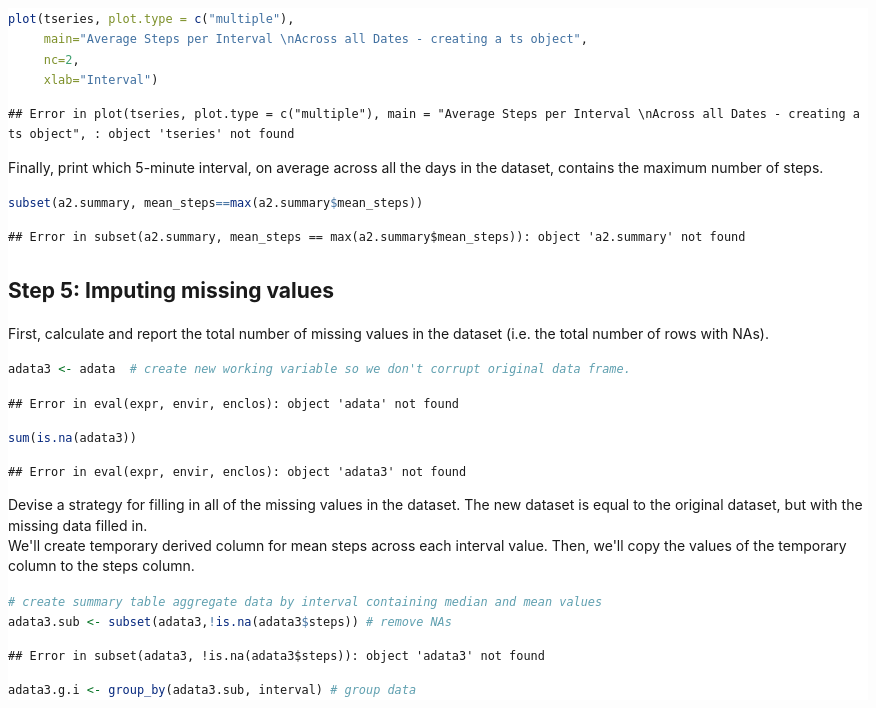 ```r
plot(tseries, plot.type = c("multiple"),
     main="Average Steps per Interval \nAcross all Dates - creating a ts object",
     nc=2,
     xlab="Interval")
```

```
## Error in plot(tseries, plot.type = c("multiple"), main = "Average Steps per Interval \nAcross all Dates - creating a ts object", : object 'tseries' not found
```

Finally, print which 5-minute interval, on average across all the days in the dataset, contains the maximum number of steps.  

```r
subset(a2.summary, mean_steps==max(a2.summary$mean_steps))
```

```
## Error in subset(a2.summary, mean_steps == max(a2.summary$mean_steps)): object 'a2.summary' not found
```
## Step 5: Imputing missing values

First, calculate and report the total number of missing values in the dataset (i.e. the total number of rows with NAs).  


```r
adata3 <- adata  # create new working variable so we don't corrupt original data frame.
```

```
## Error in eval(expr, envir, enclos): object 'adata' not found
```

```r
sum(is.na(adata3))
```

```
## Error in eval(expr, envir, enclos): object 'adata3' not found
```

Devise a strategy for filling in all of the missing values in the dataset. The new dataset is equal to the original dataset, but with the missing data filled in.  
We'll create temporary derived column for mean steps across each interval value. Then, we'll copy the values of the temporary column to the steps column.   


```r
# create summary table aggregate data by interval containing median and mean values
adata3.sub <- subset(adata3,!is.na(adata3$steps)) # remove NAs
```

```
## Error in subset(adata3, !is.na(adata3$steps)): object 'adata3' not found
```

```r
adata3.g.i <- group_by(adata3.sub, interval) # group data
```
